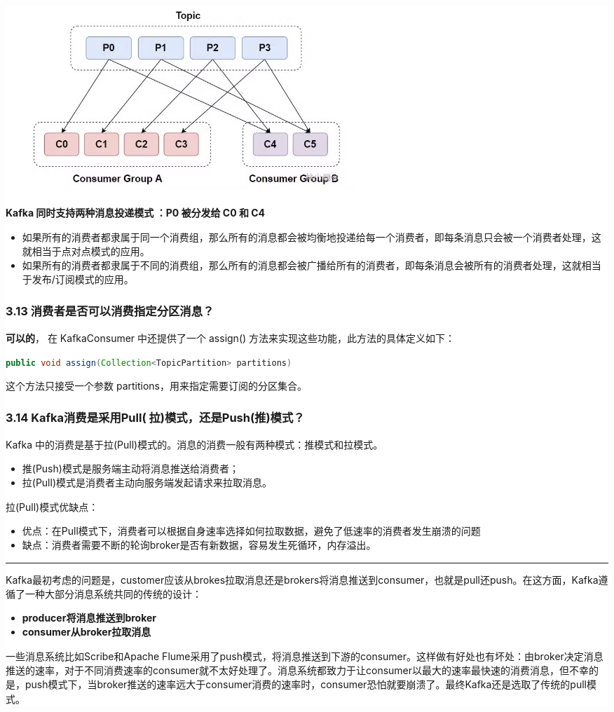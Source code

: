 ![image-20240927212615502](./assets/image-20240927212615502.png)

**Kafka 同时支持两种消息投递模式 ：P0 被分发给 C0 和 C4**

- 如果所有的消费者都隶属于同一个消费组，那么所有的消息都会被均衡地投递给每一个消费者，即每条消息只会被一个消费者处理，这就相当于点对点模式的应用。
- 如果所有的消费者都隶属于不同的消费组，那么所有的消息都会被广播给所有的消费者，即每条消息会被所有的消费者处理，这就相当于发布/订阅模式的应用。



### 3.13 消费者是否可以消费指定分区消息？

**可以的**， 在 KafkaConsumer 中还提供了一个 assign() 方法来实现这些功能，此方法的具体定义如下：

```java
public void assign(Collection<TopicPartition> partitions)
```

这个方法只接受一个参数 partitions，用来指定需要订阅的分区集合。



### 3.14 **Kafka消费是采用Pull( 拉)模式，还是Push(推)模式？**

Kafka 中的消费是基于拉(Pull)模式的。消息的消费一般有两种模式：推模式和拉模式。

- 推(Push)模式是服务端主动将消息推送给消费者；
- 拉(Pull)模式是消费者主动向服务端发起请求来拉取消息。

拉(Pull)模式优缺点：

- 优点：在Pull模式下，消费者可以根据自身速率选择如何拉取数据，避免了低速率的消费者发生崩溃的问题
- 缺点：消费者需要不断的轮询broker是否有新数据，容易发生死循环，内存溢出。

------

Kafka最初考虑的问题是，customer应该从brokes拉取消息还是brokers将消息推送到consumer，也就是pull还push。在这方面，Kafka遵循了一种大部分消息系统共同的传统的设计：

- **producer将消息推送到broker**
- **consumer从broker拉取消息**

一些消息系统比如Scribe和Apache Flume采用了push模式，将消息推送到下游的consumer。这样做有好处也有坏处：由broker决定消息推送的速率，对于不同消费速率的consumer就不太好处理了。消息系统都致力于让consumer以最大的速率最快速的消费消息，但不幸的是，push模式下，当broker推送的速率远大于consumer消费的速率时，consumer恐怕就要崩溃了。最终Kafka还是选取了传统的pull模式。
